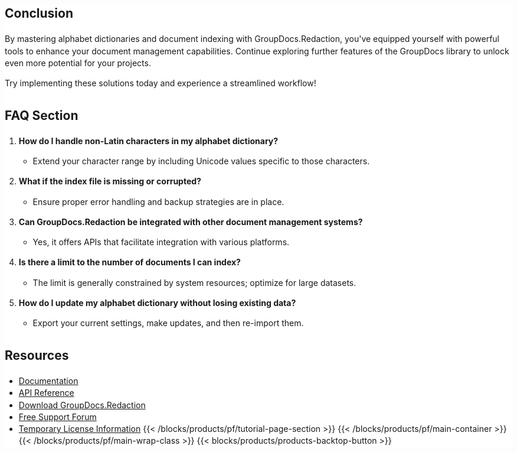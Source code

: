 ## Conclusion

By mastering alphabet dictionaries and document indexing with GroupDocs.Redaction, you've equipped yourself with powerful tools to enhance your document management capabilities. Continue exploring further features of the GroupDocs library to unlock even more potential for your projects.

Try implementing these solutions today and experience a streamlined workflow!

## FAQ Section

1. **How do I handle non-Latin characters in my alphabet dictionary?**
   - Extend your character range by including Unicode values specific to those characters.
   
2. **What if the index file is missing or corrupted?**
   - Ensure proper error handling and backup strategies are in place.
3. **Can GroupDocs.Redaction be integrated with other document management systems?**
   - Yes, it offers APIs that facilitate integration with various platforms.
4. **Is there a limit to the number of documents I can index?**
   - The limit is generally constrained by system resources; optimize for large datasets.
5. **How do I update my alphabet dictionary without losing existing data?**
   - Export your current settings, make updates, and then re-import them.

## Resources

- [Documentation](https://docs.groupdocs.com/search/net/)
- [API Reference](https://reference.groupdocs.com/redaction/net)
- [Download GroupDocs.Redaction](https://releases.groupdocs.com/search/net/)
- [Free Support Forum](https://forum.groupdocs.com/c/search/10)
- [Temporary License Information](https://purchase.groupdocs.com/temporary-license/)
{{< /blocks/products/pf/tutorial-page-section >}}
{{< /blocks/products/pf/main-container >}}
{{< /blocks/products/pf/main-wrap-class >}}
{{< blocks/products/products-backtop-button >}}